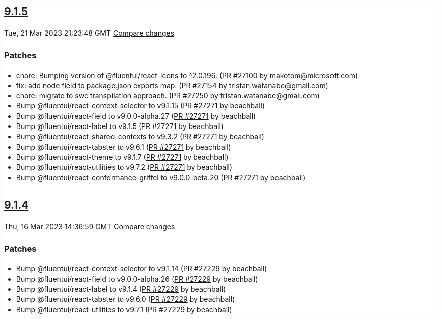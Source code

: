 ## [9.1.5](https://github.com/microsoft/fluentui/tree/@fluentui/react-radio_v9.1.5)

Tue, 21 Mar 2023 21:23:48 GMT 
[Compare changes](https://github.com/microsoft/fluentui/compare/@fluentui/react-radio_v9.1.4..@fluentui/react-radio_v9.1.5)

### Patches

- chore: Bumping version of @fluentui/react-icons to ^2.0.196. ([PR #27100](https://github.com/microsoft/fluentui/pull/27100) by makotom@microsoft.com)
- fix: add node field to package.json exports map. ([PR #27154](https://github.com/microsoft/fluentui/pull/27154) by tristan.watanabe@gmail.com)
- chore: migrate to swc transpilation approach. ([PR #27250](https://github.com/microsoft/fluentui/pull/27250) by tristan.watanabe@gmail.com)
- Bump @fluentui/react-context-selector to v9.1.15 ([PR #27271](https://github.com/microsoft/fluentui/pull/27271) by beachball)
- Bump @fluentui/react-field to v9.0.0-alpha.27 ([PR #27271](https://github.com/microsoft/fluentui/pull/27271) by beachball)
- Bump @fluentui/react-label to v9.1.5 ([PR #27271](https://github.com/microsoft/fluentui/pull/27271) by beachball)
- Bump @fluentui/react-shared-contexts to v9.3.2 ([PR #27271](https://github.com/microsoft/fluentui/pull/27271) by beachball)
- Bump @fluentui/react-tabster to v9.6.1 ([PR #27271](https://github.com/microsoft/fluentui/pull/27271) by beachball)
- Bump @fluentui/react-theme to v9.1.7 ([PR #27271](https://github.com/microsoft/fluentui/pull/27271) by beachball)
- Bump @fluentui/react-utilities to v9.7.2 ([PR #27271](https://github.com/microsoft/fluentui/pull/27271) by beachball)
- Bump @fluentui/react-conformance-griffel to v9.0.0-beta.20 ([PR #27271](https://github.com/microsoft/fluentui/pull/27271) by beachball)

## [9.1.4](https://github.com/microsoft/fluentui/tree/@fluentui/react-radio_v9.1.4)

Thu, 16 Mar 2023 14:36:59 GMT 
[Compare changes](https://github.com/microsoft/fluentui/compare/@fluentui/react-radio_v9.1.3..@fluentui/react-radio_v9.1.4)

### Patches

- Bump @fluentui/react-context-selector to v9.1.14 ([PR #27229](https://github.com/microsoft/fluentui/pull/27229) by beachball)
- Bump @fluentui/react-field to v9.0.0-alpha.26 ([PR #27229](https://github.com/microsoft/fluentui/pull/27229) by beachball)
- Bump @fluentui/react-label to v9.1.4 ([PR #27229](https://github.com/microsoft/fluentui/pull/27229) by beachball)
- Bump @fluentui/react-tabster to v9.6.0 ([PR #27229](https://github.com/microsoft/fluentui/pull/27229) by beachball)
- Bump @fluentui/react-utilities to v9.7.1 ([PR #27229](https://github.com/microsoft/fluentui/pull/27229) by beachball)
